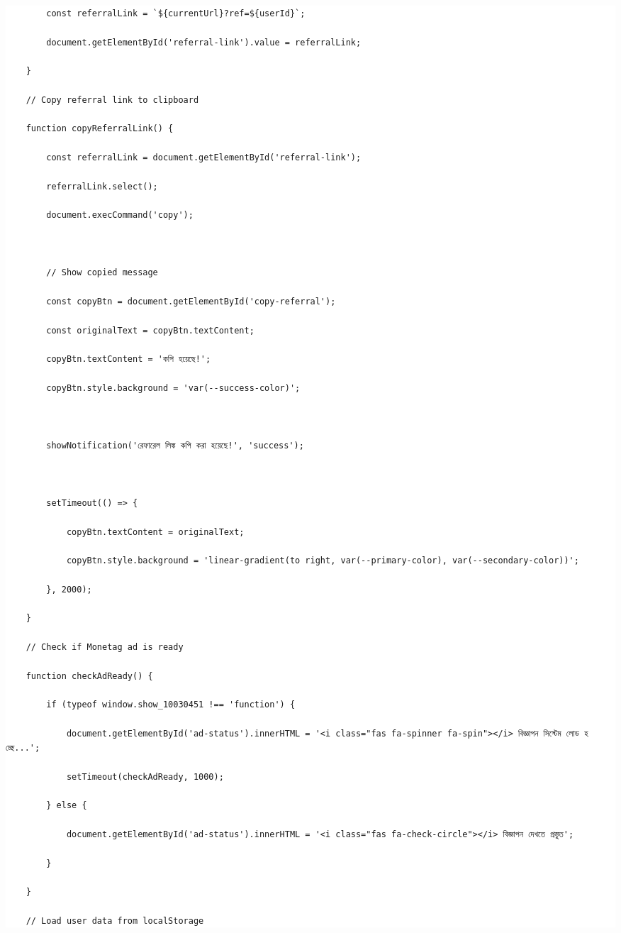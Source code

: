             const referralLink = `${currentUrl}?ref=${userId}`;

            document.getElementById('referral-link').value = referralLink;

        }

        // Copy referral link to clipboard

        function copyReferralLink() {

            const referralLink = document.getElementById('referral-link');

            referralLink.select();

            document.execCommand('copy');

            

            // Show copied message

            const copyBtn = document.getElementById('copy-referral');

            const originalText = copyBtn.textContent;

            copyBtn.textContent = 'কপি হয়েছে!';

            copyBtn.style.background = 'var(--success-color)';

            

            showNotification('রেফারেল লিঙ্ক কপি করা হয়েছে!', 'success');

            

            setTimeout(() => {

                copyBtn.textContent = originalText;

                copyBtn.style.background = 'linear-gradient(to right, var(--primary-color), var(--secondary-color))';

            }, 2000);

        }

        // Check if Monetag ad is ready

        function checkAdReady() {

            if (typeof window.show_10030451 !== 'function') {

                document.getElementById('ad-status').innerHTML = '<i class="fas fa-spinner fa-spin"></i> বিজ্ঞাপন সিস্টেম লোড হচ্ছে...';

                setTimeout(checkAdReady, 1000);

            } else {

                document.getElementById('ad-status').innerHTML = '<i class="fas fa-check-circle"></i> বিজ্ঞাপন দেখতে প্রস্তুত';

            }

        }

        // Load user data from localStorage
